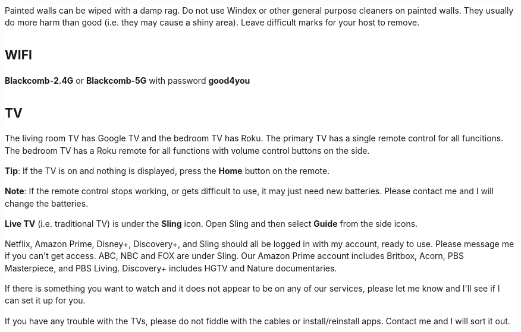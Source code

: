 Painted walls can be wiped with a damp rag. Do not use Windex or other general purpose cleaners on painted walls. They usually do more harm than good (i.e. they may cause a shiny area). Leave difficult marks for your host to remove.

## WIFI

**Blackcomb-2.4G** or **Blackcomb-5G** with password **good4you**

## TV

The living room TV has Google TV and the bedroom TV has Roku. The primary TV has a single remote control for all funcitions. The bedroom TV has a Roku remote for all functions with volume control buttons on the side.

**Tip**: If the TV is on and nothing is displayed, press the **Home** button on the remote.

**Note**: If the remote control stops working, or gets difficult to use, it may just need new batteries. Please contact me and I will change the batteries.

**Live TV** (i.e. traditional TV) is under the **Sling** icon. Open Sling and then select **Guide** from the side icons.

Netflix, Amazon Prime, Disney+, Discovery+, and Sling should all be logged in with my account, ready to use. Please message me if you can't get access. ABC, NBC and FOX are under Sling. Our Amazon Prime account includes Britbox, Acorn, PBS Masterpiece, and PBS Living. Discovery+ includes HGTV and Nature documentaries.

If there is something you want to watch and it does not appear to be on any of our services, please let me know and I'll see if I can set it up for you.

If you have any trouble with the TVs, please do not fiddle with the cables or install/reinstall apps. Contact me and I will sort it out.
